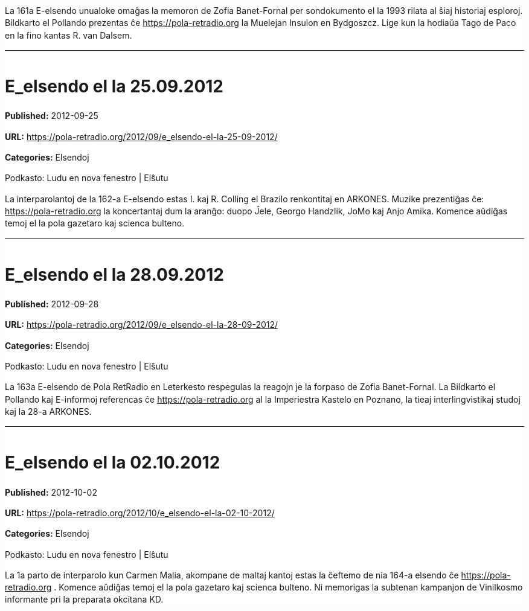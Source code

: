 La 161a E-elsendo unualoke omaĝas la memoron de Zofia Banet-Fornal per sondokumento el la 1993 rilata al ŝiaj historiaj esploroj. Bildkarto el Pollando prezentas ĉe https://pola-retradio.org la Muelejan Insulon en Bydgoszcz. Lige kun la hodiaŭa Tago de Paco en la fino kantas R. van Dalsem.



---


# E_elsendo el la 25.09.2012

**Published:** 2012-09-25

**URL:** https://pola-retradio.org/2012/09/e_elsendo-el-la-25-09-2012/

**Categories:** Elsendoj

Podkasto: Ludu en nova fenestro | Elŝutu

La interparolantoj de la 162-a E-elsendo estas I. kaj R. Colling el Brazilo renkontitaj en ARKONES. Muzike prezentiĝas ĉe: https://pola-retradio.org la koncertantaj dum la aranĝo: duopo Ĵele, Georgo Handzlik, JoMo kaj Anjo Amika. Komence aŭdiĝas temoj el la pola gazetaro kaj scienca bulteno.



---


# E_elsendo el la 28.09.2012

**Published:** 2012-09-28

**URL:** https://pola-retradio.org/2012/09/e_elsendo-el-la-28-09-2012/

**Categories:** Elsendoj

Podkasto: Ludu en nova fenestro | Elŝutu

La 163a E-elsendo de Pola RetRadio en Leterkesto respegulas la reagojn je la forpaso de Zofia Banet-Fornal. La Bildkarto el Pollando kaj E-informoj referencas ĉe https://pola-retradio.org al la Imperiestra Kastelo en Poznano, la tieaj interlingvistikaj studoj kaj la 28-a ARKONES.



---


# E_elsendo el la 02.10.2012

**Published:** 2012-10-02

**URL:** https://pola-retradio.org/2012/10/e_elsendo-el-la-02-10-2012/

**Categories:** Elsendoj

Podkasto: Ludu en nova fenestro | Elŝutu

La 1a parto de interparolo kun Carmen Malia, akompane de maltaj kantoj estas la ĉeftemo de nia 164-a elsendo ĉe https://pola-retradio.org . Komence aŭdiĝas temoj el la pola gazetaro kaj scienca bulteno. Ni memorigas la subtenan kampanjon de Vinilkosmo informante pri la preparata okcitana KD.
